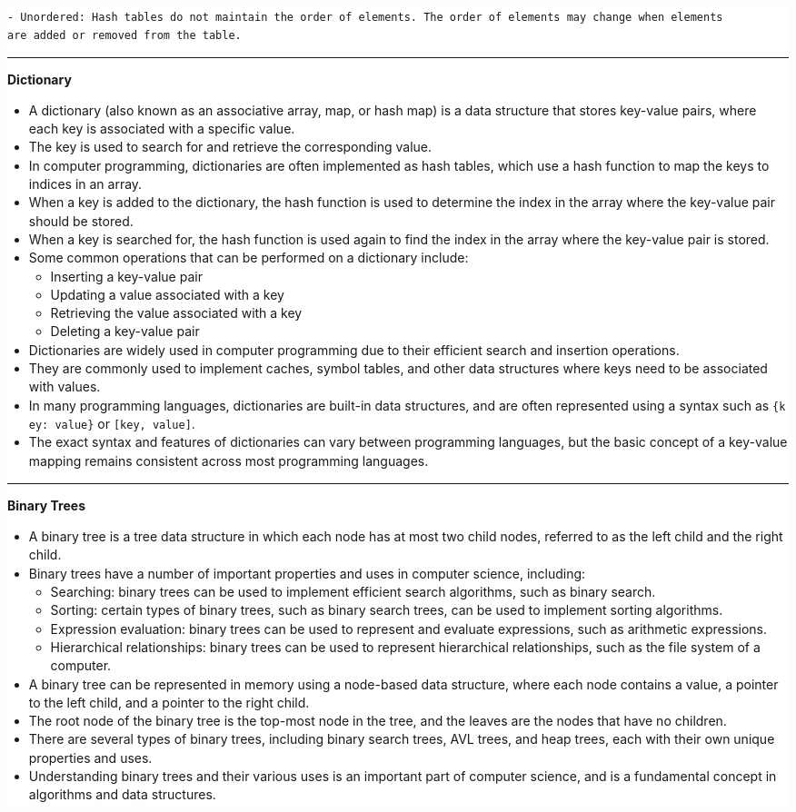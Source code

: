     - Unordered: Hash tables do not maintain the order of elements. The order of elements may change when elements 
    are added or removed from the table.

***

**Dictionary**

- A dictionary (also known as an associative array, map, or hash map) is a data structure that stores key-value pairs, 
where each key is associated with a specific value. 
- The key is used to search for and retrieve the corresponding value.
- In computer programming, dictionaries are often implemented as hash tables, which use a hash function to map the keys 
to indices in an array. 
- When a key is added to the dictionary, the hash function is used to determine the index in the array where the key-value 
pair should be stored. 
- When a key is searched for, the hash function is used again to find the index in the array where the key-value pair 
is stored.
- Some common operations that can be performed on a dictionary include:
    - Inserting a key-value pair
    - Updating a value associated with a key
    - Retrieving the value associated with a key
    - Deleting a key-value pair
- Dictionaries are widely used in computer programming due to their efficient search and insertion operations. 
- They are commonly used to implement caches, symbol tables, and other data structures where keys need to be associated 
with values.
- In many programming languages, dictionaries are built-in data structures, and are often represented using a syntax 
such as `{key: value}` or `[key, value]`. 
- The exact syntax and features of dictionaries can vary between programming languages, but the basic concept of a 
key-value mapping remains consistent across most programming languages.

***

**Binary Trees**

- A binary tree is a tree data structure in which each node has at most two child nodes, referred to as the left child 
and the right child.
- Binary trees have a number of important properties and uses in computer science, including:
    - Searching: binary trees can be used to implement efficient search algorithms, such as binary search.
    - Sorting: certain types of binary trees, such as binary search trees, can be used to implement sorting algorithms.
    - Expression evaluation: binary trees can be used to represent and evaluate expressions, such as arithmetic expressions.
    - Hierarchical relationships: binary trees can be used to represent hierarchical relationships, such as the file 
    system of a computer.
- A binary tree can be represented in memory using a node-based data structure, where each node contains a value, 
a pointer to the left child, and a pointer to the right child. 
- The root node of the binary tree is the top-most node in the tree, and the leaves are the nodes that have no children.
- There are several types of binary trees, including binary search trees, AVL trees, and heap trees, each with their own 
unique properties and uses. 
- Understanding binary trees and their various uses is an important part of computer science, and is a fundamental 
concept in algorithms and data structures.